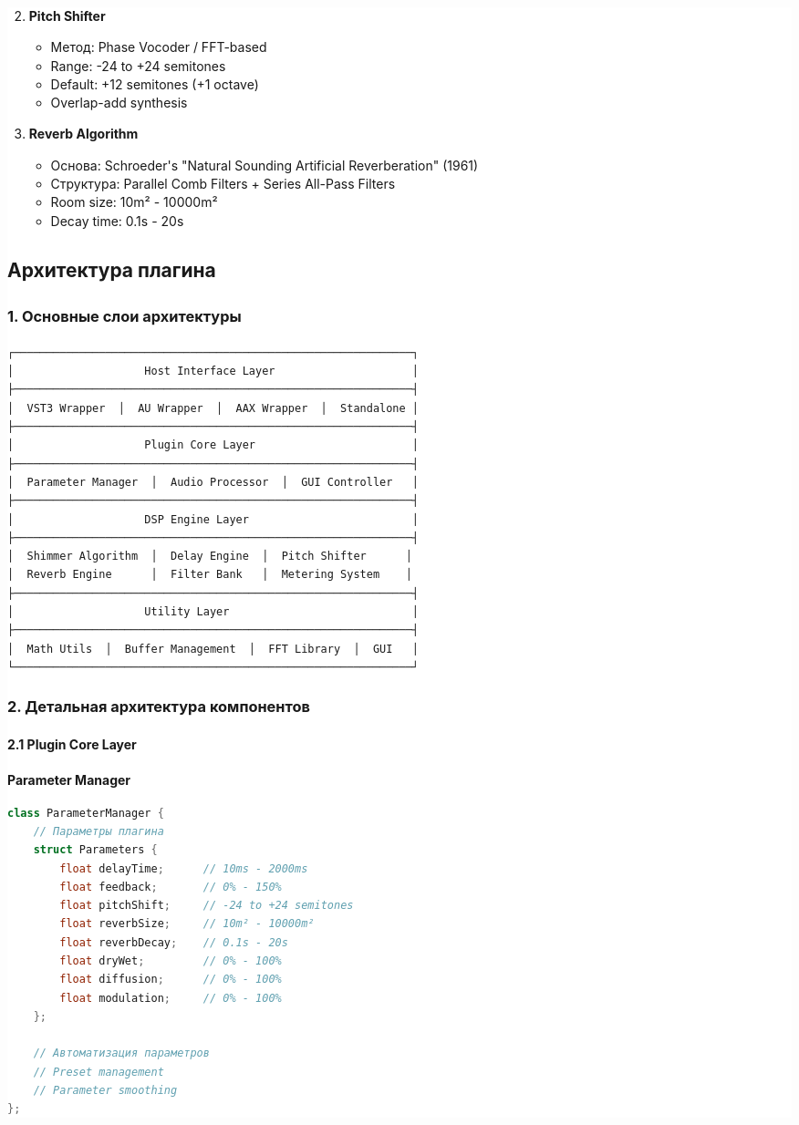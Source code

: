 2. **Pitch Shifter**
   - Метод: Phase Vocoder / FFT-based
   - Range: -24 to +24 semitones
   - Default: +12 semitones (+1 octave)
   - Overlap-add synthesis

3. **Reverb Algorithm**
   - Основа: Schroeder's "Natural Sounding Artificial Reverberation" (1961)
   - Структура: Parallel Comb Filters + Series All-Pass Filters
   - Room size: 10m² - 10000m²
   - Decay time: 0.1s - 20s

## Архитектура плагина

### 1. Основные слои архитектуры

```
┌─────────────────────────────────────────────────────────────┐
│                    Host Interface Layer                     │
├─────────────────────────────────────────────────────────────┤
│  VST3 Wrapper  │  AU Wrapper  │  AAX Wrapper  │  Standalone │
├─────────────────────────────────────────────────────────────┤
│                    Plugin Core Layer                        │
├─────────────────────────────────────────────────────────────┤
│  Parameter Manager  │  Audio Processor  │  GUI Controller   │
├─────────────────────────────────────────────────────────────┤
│                    DSP Engine Layer                         │
├─────────────────────────────────────────────────────────────┤
│  Shimmer Algorithm  │  Delay Engine  │  Pitch Shifter      │
│  Reverb Engine      │  Filter Bank   │  Metering System    │
├─────────────────────────────────────────────────────────────┤
│                    Utility Layer                            │
├─────────────────────────────────────────────────────────────┤
│  Math Utils  │  Buffer Management  │  FFT Library  │  GUI   │
└─────────────────────────────────────────────────────────────┘
```

### 2. Детальная архитектура компонентов

#### 2.1 Plugin Core Layer

**Parameter Manager**
```cpp
class ParameterManager {
    // Параметры плагина
    struct Parameters {
        float delayTime;      // 10ms - 2000ms
        float feedback;       // 0% - 150%
        float pitchShift;     // -24 to +24 semitones
        float reverbSize;     // 10m² - 10000m²
        float reverbDecay;    // 0.1s - 20s
        float dryWet;         // 0% - 100%
        float diffusion;      // 0% - 100%
        float modulation;     // 0% - 100%
    };
    
    // Автоматизация параметров
    // Preset management
    // Parameter smoothing
};
```
